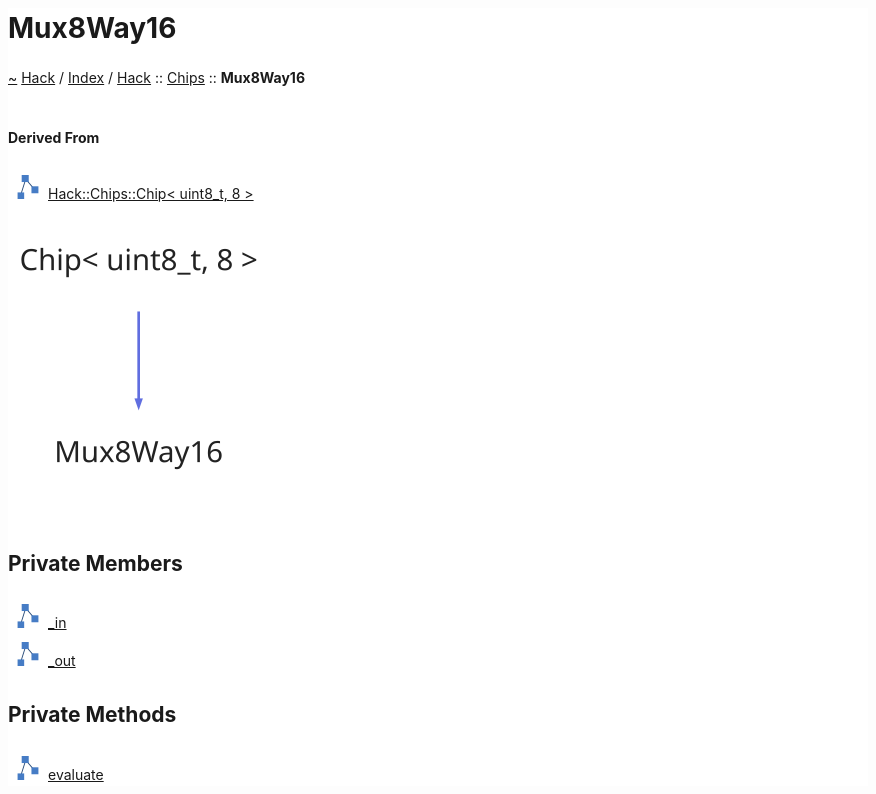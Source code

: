 <a id="mux8way16"></a>
<h1>Mux8Way16</h1>
<a id="classHack_1_1Chips_1_1Mux8Way16"></a>
<a href="https://github.com/CharlesCarley/HackComputer.md">~</a>
<a href="indexpage.md#hack">Hack</a>
<span class="inline-text">/</span>
<a href="index.md#index">Index</a>
<span class="inline-text">/</span>
<a href="namespaceHack.md#hack">Hack</a>
<span class="inline-text">::</span>
<a href="namespaceHack_1_1Chips.md#chips">Chips</a>
<span class="inline-text">::</span>
<span class="bold-text"><b>Mux8Way16</b></span>
<br/>
<br/>
<a id="derived-from"></a>
<h4>Derived From</h4>
<div class="icon-link">
<img src="../images/class.svg"/><a href="classHack_1_1Chips_1_1Chip.md#hackchipschip&lt;-uint8_t,-8-&gt;">Hack::Chips::Chip&lt; uint8_t, 8 &gt;</a>
</div>
<img src="../images/dot/internal-diagram-23.dot.svg"/><br/>
<a id="private-members"></a>
<h2>Private Members</h2>
<span class="icon-list-item"><a href="#_in" class="icon-list-item"><img src="../images/class.svg" class="icon-list-item"/><span class="icon-list-item">_in</span>
</a>
</span>
<br/>
<span class="icon-list-item"><a href="#_out" class="icon-list-item"><img src="../images/class.svg" class="icon-list-item"/><span class="icon-list-item">_out</span>
</a>
</span>
<br/>
<a id="private-methods"></a>
<h2>Private Methods</h2>
<span class="icon-list-item"><a href="#evaluate" class="icon-list-item"><img src="../images/class.svg" class="icon-list-item"/><span class="icon-list-item">evaluate</span>
</a>
</span>
<br/>
<a id="public-methods"></a>